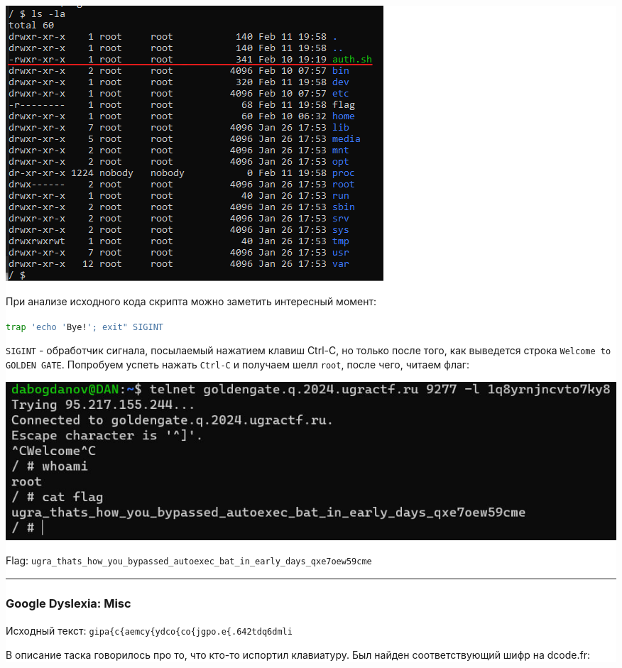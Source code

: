 ![ScreenShot](screenshots/2.png)

При анализе исходного кода скрипта можно заметить интересный момент:

```sh
trap 'echo 'Bye!'; exit" SIGINT
```

`SIGINT` - обработчик сигнала, посылаемый нажатием клавиш Ctrl-C, но только после того, как выведется строка `Welcome to GOLDEN GATE`. Попробуем успеть нажать `Ctrl-C` и получаем шелл `root`, после чего, читаем флаг:

![ScreenShot](screenshots/3.png)

Flag: `ugra_thats_how_you_bypassed_autoexec_bat_in_early_days_qxe7oew59cme`

---

### Google Dyslexia: Misc

Исходный текст: `gipa{c{aemcy{ydco{co{jgpo.e{.642tdq6dmli`

В описание таска говорилось про то, что кто-то испортил клавиатуру. Был найден соответствующий шифр на dcode.fr:
